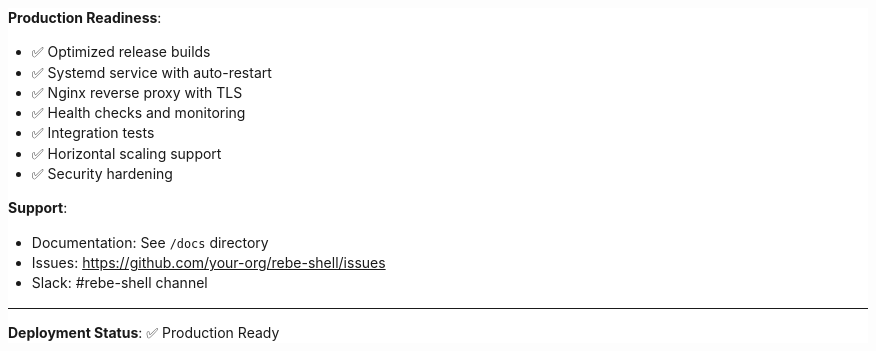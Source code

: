 **Production Readiness**:

- ✅ Optimized release builds
- ✅ Systemd service with auto-restart
- ✅ Nginx reverse proxy with TLS
- ✅ Health checks and monitoring
- ✅ Integration tests
- ✅ Horizontal scaling support
- ✅ Security hardening

**Support**:

- Documentation: See `/docs` directory
- Issues: https://github.com/your-org/rebe-shell/issues
- Slack: #rebe-shell channel

---

**Deployment Status**: ✅ Production Ready
